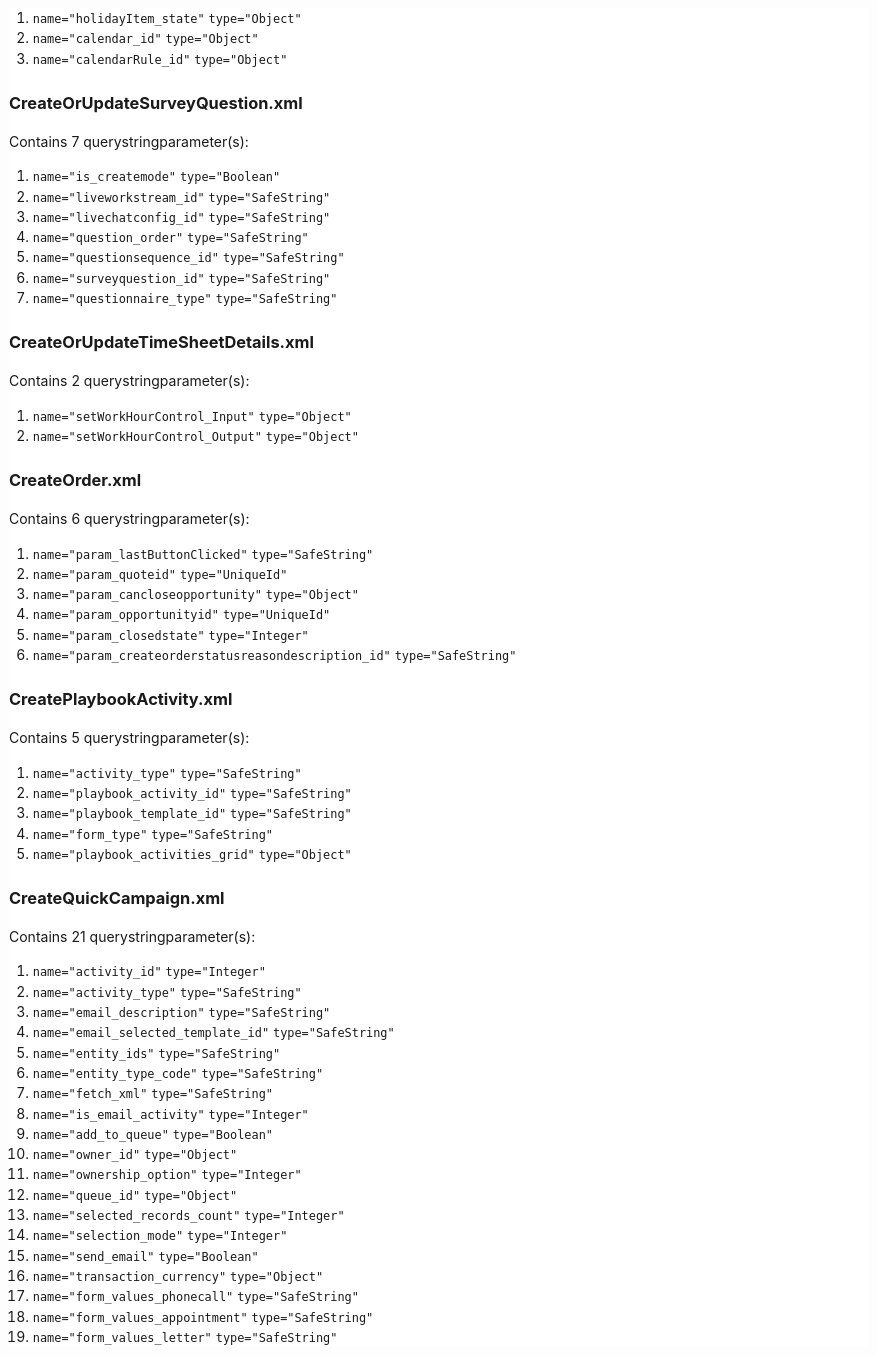 1. `name="holidayItem_state"` `type="Object"`
2. `name="calendar_id"` `type="Object"`
3. `name="calendarRule_id"` `type="Object"`

### CreateOrUpdateSurveyQuestion.xml

Contains 7 querystringparameter(s):

1. `name="is_createmode"` `type="Boolean"`
2. `name="liveworkstream_id"` `type="SafeString"`
3. `name="livechatconfig_id"` `type="SafeString"`
4. `name="question_order"` `type="SafeString"`
5. `name="questionsequence_id"` `type="SafeString"`
6. `name="surveyquestion_id"` `type="SafeString"`
7. `name="questionnaire_type"` `type="SafeString"`

### CreateOrUpdateTimeSheetDetails.xml

Contains 2 querystringparameter(s):

1. `name="setWorkHourControl_Input"` `type="Object"`
2. `name="setWorkHourControl_Output"` `type="Object"`

### CreateOrder.xml

Contains 6 querystringparameter(s):

1. `name="param_lastButtonClicked"` `type="SafeString"`
2. `name="param_quoteid"` `type="UniqueId"`
3. `name="param_cancloseopportunity"` `type="Object"`
4. `name="param_opportunityid"` `type="UniqueId"`
5. `name="param_closedstate"` `type="Integer"`
6. `name="param_createorderstatusreasondescription_id"` `type="SafeString"`

### CreatePlaybookActivity.xml

Contains 5 querystringparameter(s):

1. `name="activity_type"` `type="SafeString"`
2. `name="playbook_activity_id"` `type="SafeString"`
3. `name="playbook_template_id"` `type="SafeString"`
4. `name="form_type"` `type="SafeString"`
5. `name="playbook_activities_grid"` `type="Object"`

### CreateQuickCampaign.xml

Contains 21 querystringparameter(s):

1. `name="activity_id"` `type="Integer"`
2. `name="activity_type"` `type="SafeString"`
3. `name="email_description"` `type="SafeString"`
4. `name="email_selected_template_id"` `type="SafeString"`
5. `name="entity_ids"` `type="SafeString"`
6. `name="entity_type_code"` `type="SafeString"`
7. `name="fetch_xml"` `type="SafeString"`
8. `name="is_email_activity"` `type="Integer"`
9. `name="add_to_queue"` `type="Boolean"`
10. `name="owner_id"` `type="Object"`
11. `name="ownership_option"` `type="Integer"`
12. `name="queue_id"` `type="Object"`
13. `name="selected_records_count"` `type="Integer"`
14. `name="selection_mode"` `type="Integer"`
15. `name="send_email"` `type="Boolean"`
16. `name="transaction_currency"` `type="Object"`
17. `name="form_values_phonecall"` `type="SafeString"`
18. `name="form_values_appointment"` `type="SafeString"`
19. `name="form_values_letter"` `type="SafeString"`